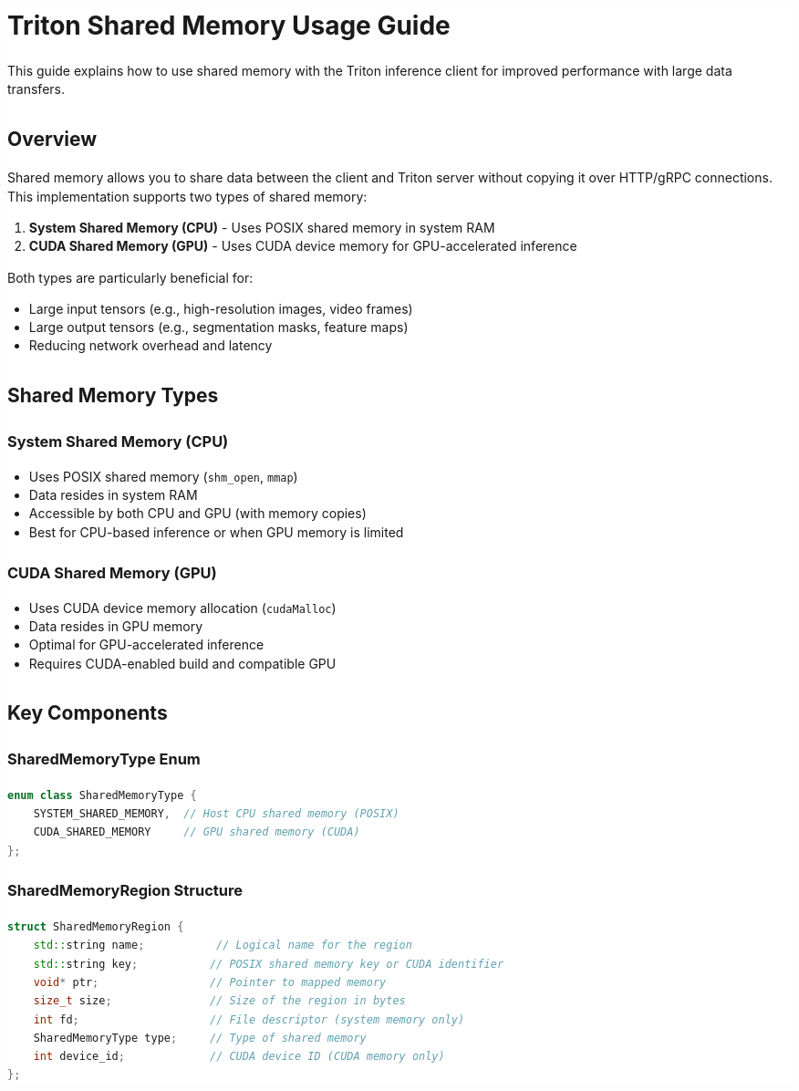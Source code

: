 # Triton Shared Memory Usage Guide

This guide explains how to use shared memory with the Triton inference client for improved performance with large data transfers.

## Overview

Shared memory allows you to share data between the client and Triton server without copying it over HTTP/gRPC connections. This implementation supports two types of shared memory:

1. **System Shared Memory (CPU)** - Uses POSIX shared memory in system RAM
2. **CUDA Shared Memory (GPU)** - Uses CUDA device memory for GPU-accelerated inference

Both types are particularly beneficial for:
- Large input tensors (e.g., high-resolution images, video frames)
- Large output tensors (e.g., segmentation masks, feature maps)
- Reducing network overhead and latency

## Shared Memory Types

### System Shared Memory (CPU)
- Uses POSIX shared memory (`shm_open`, `mmap`)
- Data resides in system RAM
- Accessible by both CPU and GPU (with memory copies)
- Best for CPU-based inference or when GPU memory is limited

### CUDA Shared Memory (GPU)
- Uses CUDA device memory allocation (`cudaMalloc`)
- Data resides in GPU memory
- Optimal for GPU-accelerated inference
- Requires CUDA-enabled build and compatible GPU

## Key Components

### SharedMemoryType Enum
```cpp
enum class SharedMemoryType {
    SYSTEM_SHARED_MEMORY,  // Host CPU shared memory (POSIX)
    CUDA_SHARED_MEMORY     // GPU shared memory (CUDA)
};
```

### SharedMemoryRegion Structure
```cpp
struct SharedMemoryRegion {
    std::string name;           // Logical name for the region
    std::string key;           // POSIX shared memory key or CUDA identifier
    void* ptr;                 // Pointer to mapped memory
    size_t size;               // Size of the region in bytes
    int fd;                    // File descriptor (system memory only)
    SharedMemoryType type;     // Type of shared memory
    int device_id;             // CUDA device ID (CUDA memory only)
};
```
